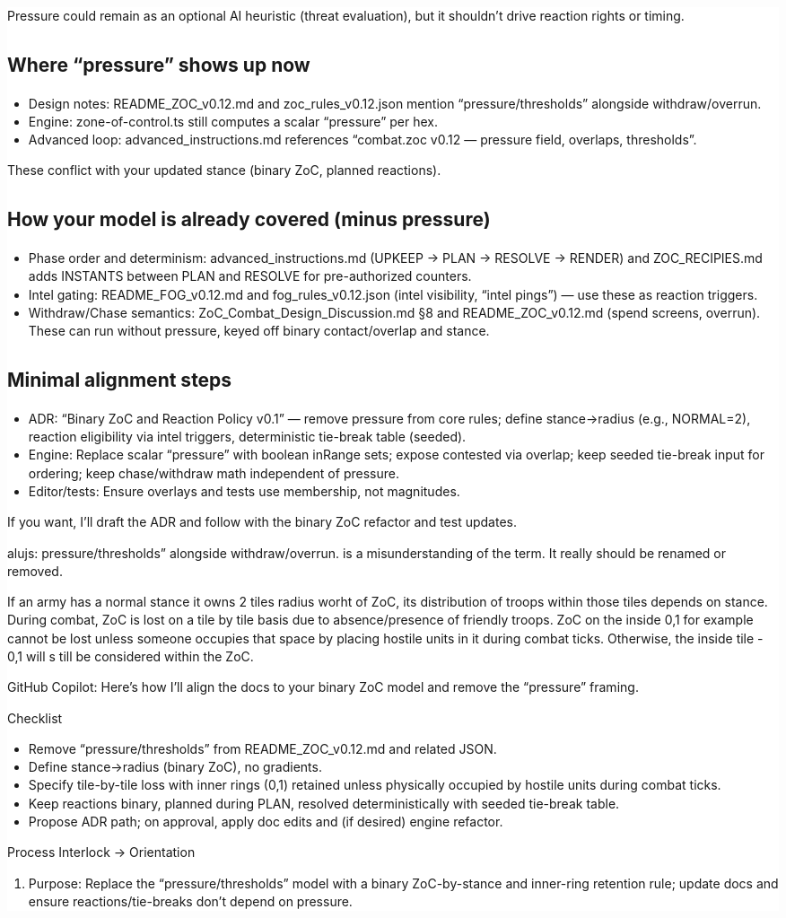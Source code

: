 Pressure could remain as an optional AI heuristic (threat evaluation), but it shouldn’t drive reaction rights or timing.

## Where “pressure” shows up now
- Design notes: README_ZOC_v0.12.md and zoc_rules_v0.12.json mention “pressure/thresholds” alongside withdraw/overrun.
- Engine: zone-of-control.ts still computes a scalar “pressure” per hex.
- Advanced loop: advanced_instructions.md references “combat.zoc v0.12 — pressure field, overlaps, thresholds”.

These conflict with your updated stance (binary ZoC, planned reactions).

## How your model is already covered (minus pressure)
- Phase order and determinism: advanced_instructions.md (UPKEEP → PLAN → RESOLVE → RENDER) and ZOC_RECIPIES.md adds INSTANTS between PLAN and RESOLVE for pre-authorized counters.
- Intel gating: README_FOG_v0.12.md and fog_rules_v0.12.json (intel visibility, “intel pings”) — use these as reaction triggers.
- Withdraw/Chase semantics: ZoC_Combat_Design_Discussion.md §8 and README_ZOC_v0.12.md (spend screens, overrun). These can run without pressure, keyed off binary contact/overlap and stance.

## Minimal alignment steps
- ADR: “Binary ZoC and Reaction Policy v0.1” — remove pressure from core rules; define stance→radius (e.g., NORMAL=2), reaction eligibility via intel triggers, deterministic tie-break table (seeded).
- Engine: Replace scalar “pressure” with boolean inRange sets; expose contested via overlap; keep seeded tie-break input for ordering; keep chase/withdraw math independent of pressure.
- Editor/tests: Ensure overlays and tests use membership, not magnitudes.

If you want, I’ll draft the ADR and follow with the binary ZoC refactor and test updates.

alujs: pressure/thresholds” alongside withdraw/overrun. is a misunderstanding of the term.  It really should be renamed or removed. 

If an army has a normal stance it owns 2 tiles radius worht of ZoC, its distribution of troops within those tiles depends on stance. During combat, ZoC is lost on a tile by tile basis due to absence/presence of friendly troops. ZoC on the inside 0,1 for example cannot be lost unless someone occupies that space by placing hostile units in it during combat ticks.  Otherwise, the inside tile - 0,1 will s till be considered  within the ZoC. 

GitHub Copilot: Here’s how I’ll align the docs to your binary ZoC model and remove the “pressure” framing.

Checklist
- Remove “pressure/thresholds” from README_ZOC_v0.12.md and related JSON.
- Define stance→radius (binary ZoC), no gradients.
- Specify tile-by-tile loss with inner rings (0,1) retained unless physically occupied by hostile units during combat ticks.
- Keep reactions binary, planned during PLAN, resolved deterministically with seeded tie-break table.
- Propose ADR path; on approval, apply doc edits and (if desired) engine refactor.

Process Interlock → Orientation
1) Purpose: Replace the “pressure/thresholds” model with a binary ZoC-by-stance and inner-ring retention rule; update docs and ensure reactions/tie-breaks don’t depend on pressure.

